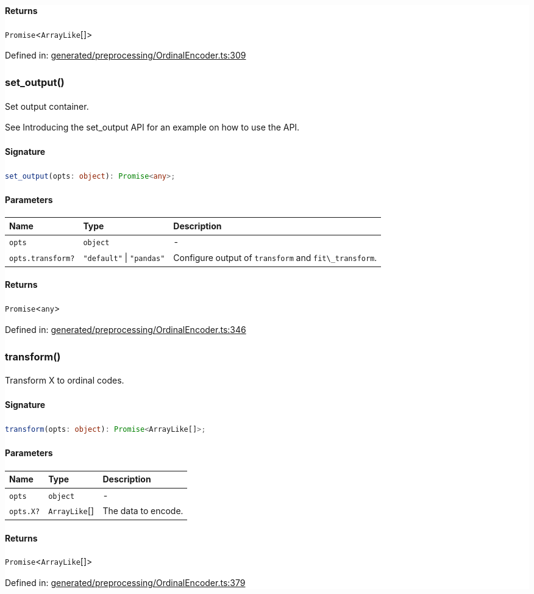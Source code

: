 #### Returns

`Promise`\<`ArrayLike`[]\>

Defined in:  [generated/preprocessing/OrdinalEncoder.ts:309](https://github.com/transitive-bullshit/scikit-learn-ts/blob/f3d7d2d/packages/sklearn/src/generated/preprocessing/OrdinalEncoder.ts#L309)

### set\_output()

Set output container.

See Introducing the set\_output API for an example on how to use the API.

#### Signature

```ts
set_output(opts: object): Promise<any>;
```

#### Parameters

| Name | Type | Description |
| :------ | :------ | :------ |
| `opts` | `object` | - |
| `opts.transform?` | `"default"` \| `"pandas"` | Configure output of `transform` and `fit\_transform`. |

#### Returns

`Promise`\<`any`\>

Defined in:  [generated/preprocessing/OrdinalEncoder.ts:346](https://github.com/transitive-bullshit/scikit-learn-ts/blob/f3d7d2d/packages/sklearn/src/generated/preprocessing/OrdinalEncoder.ts#L346)

### transform()

Transform X to ordinal codes.

#### Signature

```ts
transform(opts: object): Promise<ArrayLike[]>;
```

#### Parameters

| Name | Type | Description |
| :------ | :------ | :------ |
| `opts` | `object` | - |
| `opts.X?` | `ArrayLike`[] | The data to encode. |

#### Returns

`Promise`\<`ArrayLike`[]\>

Defined in:  [generated/preprocessing/OrdinalEncoder.ts:379](https://github.com/transitive-bullshit/scikit-learn-ts/blob/f3d7d2d/packages/sklearn/src/generated/preprocessing/OrdinalEncoder.ts#L379)
